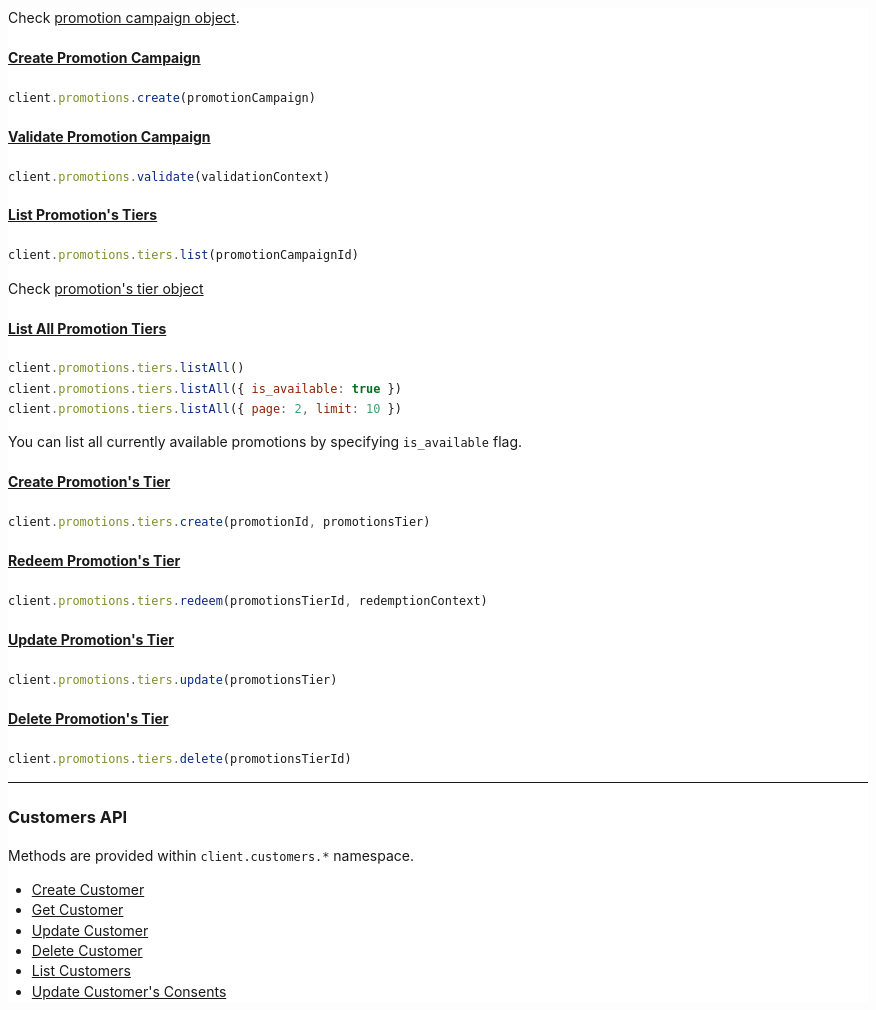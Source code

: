 Check [promotion campaign object](http://docs.voucherify.io/reference?utm_source=github&utm_medium=sdk&utm_campaign=acq#create-promotion-campaign).
#### [Create Promotion Campaign]
```javascript
client.promotions.create(promotionCampaign)
```
#### [Validate Promotion Campaign]
```javascript
client.promotions.validate(validationContext)
```
#### [List Promotion's Tiers]
```javascript
client.promotions.tiers.list(promotionCampaignId)
```
Check [promotion's tier object](http://docs.voucherify.io/reference?utm_source=github&utm_medium=sdk&utm_campaign=acq#the-promotion-object)
#### [List All Promotion Tiers]
```javascript
client.promotions.tiers.listAll()
client.promotions.tiers.listAll({ is_available: true })
client.promotions.tiers.listAll({ page: 2, limit: 10 })
```
You can list all currently available promotions by specifying `is_available` flag.

#### [Create Promotion's Tier]
```javascript
client.promotions.tiers.create(promotionId, promotionsTier)
```
#### [Redeem Promotion's Tier]
```javascript
client.promotions.tiers.redeem(promotionsTierId, redemptionContext)
```
#### [Update Promotion's Tier]
```javascript
client.promotions.tiers.update(promotionsTier)
```
#### [Delete Promotion's Tier]
```javascript
client.promotions.tiers.delete(promotionsTierId)
```

---

### Customers API
Methods are provided within `client.customers.*` namespace.

- [Create Customer](#create-customer)
- [Get Customer](#get-customer)
- [Update Customer](#update-customer)
- [Delete Customer](#delete-customer)
- [List Customers](#list-customers)
- [Update Customer's Consents](#update-customers-consents)


[Create Voucher]: https://docs.voucherify.io/reference?utm_source=github&utm_medium=sdk&utm_campaign=acq#create-voucher
[Get Voucher]: https://docs.voucherify.io/reference?utm_source=github&utm_medium=sdk&utm_campaign=acq#vouchers-get
[Update Voucher]: https://docs.voucherify.io/reference?utm_source=github&utm_medium=sdk&utm_campaign=acq#update-voucher
[Delete Voucher]: https://docs.voucherify.io/reference?utm_source=github&utm_medium=sdk&utm_campaign=acq#delete-voucher
[List Vouchers]: https://docs.voucherify.io/reference?utm_source=github&utm_medium=sdk&utm_campaign=acq#list-vouchers
[Enable Voucher]: https://docs.voucherify.io/reference?utm_source=github&utm_medium=sdk&utm_campaign=acq#enable-voucher
[Disable Voucher]: https://docs.voucherify.io/reference?utm_source=github&utm_medium=sdk&utm_campaign=acq#disable-voucher
[Import Vouchers]: https://docs.voucherify.io/reference?utm_source=github&utm_medium=sdk&utm_campaign=acq#import-vouchers-1
[Examine Vouchers Qualification]: https://docs.voucherify.io/reference?utm_source=github&utm_medium=sdk&utm_campaign=acq#push-qualification-request
[Add Gift Voucher Balance]: https://docs.voucherify.io/reference?utm_source=github&utm_medium=sdk&utm_campaign=acq#add-gift-voucher-balance
[Release Validation Session]: https://docs.voucherify.io/reference?utm_source=github&utm_medium=sdk&utm_campaign=acq#release-validation-session
[Create Campaign]: https://docs.voucherify.io/reference?utm_source=github&utm_medium=sdk&utm_campaign=acq#create-campaign
[Update Campaign]: https://docs.voucherify.io/reference?utm_source=github&utm_medium=sdk&utm_campaign=acq#update-campaign
[Get Campaign]: https://docs.voucherify.io/reference?utm_source=github&utm_medium=sdk&utm_campaign=acq#get-campaign
[Add Voucher to Campaign]: https://docs.voucherify.io/reference?utm_source=github&utm_medium=sdk&utm_campaign=acq#add-voucher-to-campaign
[Import Vouchers to Campaign]: https://docs.voucherify.io/reference?utm_source=github&utm_medium=sdk&utm_campaign=acq#import-vouchers
[List Campaigns]: https://docs.voucherify.io/v2017-04-20/reference?utm_source=github&utm_medium=sdk&utm_campaign=acq#list-campaigns
[Examine Campaigns Qualification]: https://docs.voucherify.io/reference?utm_source=github&utm_medium=sdk&utm_campaign=acq#create-qualification-request
[Create Loyalty Program]: https://docs.voucherify.io/reference?utm_source=github&utm_medium=sdk&utm_campaign=acq#create-loyalty-program
[Get Loyalty Program]: https://docs.voucherify.io/reference?utm_source=github&utm_medium=sdk&utm_campaign=acq#get-loyalty-program
[Update Loyalty Program]: https://docs.voucherify.io/reference?utm_source=github&utm_medium=sdk&utm_campaign=acq#update-loyalty-program
[Delete Loyalty Program]: https://docs.voucherify.io/reference?utm_source=github&utm_medium=sdk&utm_campaign=acq#delete-loyalty-program
[List Loyalty Programs]: https://docs.voucherify.io/reference?utm_source=github&utm_medium=sdk&utm_campaign=acq#list-loyalty-programs
[Create Loyalty Reward Assignment]: https://docs.voucherify.io/reference?utm_source=github&utm_medium=sdk&utm_campaign=acq#create-reward-assignment-1
[Update Loyalty Reward Assignment]: https://docs.voucherify.io/reference?utm_source=github&utm_medium=sdk&utm_campaign=acq#update-reward-assignment-1
[Delete Loyalty Reward Assignment]: https://docs.voucherify.io/reference?utm_source=github&utm_medium=sdk&utm_campaign=acq#delete-reward-assignment-1
[List Loyalty Reward Assignments]: https://docs.voucherify.io/reference?utm_source=github&utm_medium=sdk&utm_campaign=acq#list-reward-assignments-1
[Create Loyalty Earning Rules]: https://docs.voucherify.io/reference?utm_source=github&utm_medium=sdk&utm_campaign=acq#create-earning-rule
[Update Loyalty Earning Rule]: https://docs.voucherify.io/reference?utm_source=github&utm_medium=sdk&utm_campaign=acq#update-earning-rule
[Delete Loyalty Earning Rule]: https://docs.voucherify.io/reference?utm_source=github&utm_medium=sdk&utm_campaign=acq#delete-earning-rule
[List Loyalty Earning Rules]: https://docs.voucherify.io/reference?utm_source=github&utm_medium=sdk&utm_campaign=acq#list-earning-rules
[Create Loyalty Member]: https://docs.voucherify.io/reference?utm_source=github&utm_medium=sdk&utm_campaign=acq#create-member
[Get Loyalty Member]: https://docs.voucherify.io/reference?utm_source=github&utm_medium=sdk&utm_campaign=acq#get-member
[List Loyalty Members]: https://docs.voucherify.io/reference?utm_source=github&utm_medium=sdk&utm_campaign=acq#list-members
[Get Member Activities]: https://docs.voucherify.io/reference#get-member-activities
[Add Loyalty Card Balance]: https://docs.voucherify.io/reference?utm_source=github&utm_medium=sdk&utm_campaign=acq#add-loyalty-card-balance
[Redeem Loyalty Card]: https://docs.voucherify.io/reference?utm_source=github&utm_medium=sdk&utm_campaign=acq#redeem-loyalty-card
[Publish Voucher]: https://docs.voucherify.io/reference?utm_source=github&utm_medium=sdk&utm_campaign=acq#publish-voucher
[Create Export]: https://docs.voucherify.io/reference?utm_source=github&utm_medium=sdk&utm_campaign=acq#create-export
[Get Export]: https://docs.voucherify.io/reference?utm_source=github&utm_medium=sdk&utm_campaign=acq#get-export
[Delete Export]: https://docs.voucherify.io/reference?utm_source=github&utm_medium=sdk&utm_campaign=acq#delete-export
[List publications]: https://docs.voucherify.io/reference?utm_source=github&utm_medium=sdk&utm_campaign=acq#list-publications
[Validate Voucher]: https://docs.voucherify.io/reference?utm_source=github&utm_medium=sdk&utm_campaign=acq#validate-voucher
[Redeem Voucher]: https://docs.voucherify.io/reference?utm_source=github&utm_medium=sdk&utm_campaign=acq#redeem-voucher
[List Redemptions]: https://docs.voucherify.io/reference?utm_source=github&utm_medium=sdk&utm_campaign=acq#list-redemptions
[Get Voucher's Redemptions]: https://docs.voucherify.io/reference?utm_source=github&utm_medium=sdk&utm_campaign=acq#vouchers-redemptions
[Rollback Redemption]: https://docs.voucherify.io/reference?utm_source=github&utm_medium=sdk&utm_campaign=acq#rollback-redemption
[Create Promotion Campaign]: http://docs.voucherify.io/reference?utm_source=github&utm_medium=sdk&utm_campaign=acq#create-promotion-campaign
[Validate Promotion Campaign]: http://docs.voucherify.io/reference?utm_source=github&utm_medium=sdk&utm_campaign=acq#validate-promotions-1
[List Promotion's Tiers]: http://docs.voucherify.io/reference?utm_source=github&utm_medium=sdk&utm_campaign=acq#get-promotions
[List All Promotion Tiers]: http://docs.voucherify.io/reference?utm_source=github&utm_medium=sdk&utm_campaign=acq#list-promotion-tiers
[Create Promotion's Tier]: http://docs.voucherify.io/reference?utm_source=github&utm_medium=sdk&utm_campaign=acq#add-promotion-tier-to-campaign
[Redeem Promotion's Tier]: http://docs.voucherify.io/reference?utm_source=github&utm_medium=sdk&utm_campaign=acq#redeem-promotion
[Update Promotion's Tier]: http://docs.voucherify.io/reference?utm_source=github&utm_medium=sdk&utm_campaign=acq#update-promotion
[Delete Promotion's Tier]: http://docs.voucherify.io/reference?utm_source=github&utm_medium=sdk&utm_campaign=acq#delete-promotion
[Create Customer]: https://docs.voucherify.io/reference?utm_source=github&utm_medium=sdk&utm_campaign=acq#create-customer
[Get Customer]: https://docs.voucherify.io/reference?utm_source=github&utm_medium=sdk&utm_campaign=acq#read-customer
[Update Customer]: https://docs.voucherify.io/reference?utm_source=github&utm_medium=sdk&utm_campaign=acq#update-customer
[Delete Customer]: https://docs.voucherify.io/reference?utm_source=github&utm_medium=sdk&utm_campaign=acq#delete-customer
[List Customers]: https://docs.voucherify.io/reference?utm_source=github&utm_medium=sdk&utm_campaign=acq#list-customers
[Update Customer's Consents]: https://docs.voucherify.io/reference?utm_source=github&utm_medium=sdk&utm_campaign=acq#update-customers-consents
[List Consents]: https://docs.voucherify.io/reference?utm_source=github&utm_medium=sdk&utm_campaign=acq#get-consents
[Create Order]: https://docs.voucherify.io/reference?utm_source=github&utm_medium=sdk&utm_campaign=acq#create-order
[Get Order]: https://docs.voucherify.io/reference?utm_source=github&utm_medium=sdk&utm_campaign=acq#get-order
[Update Order]: https://docs.voucherify.io/reference?utm_source=github&utm_medium=sdk&utm_campaign=acq#update-order
[List Orders]: https://docs.voucherify.io/reference?utm_source=github&utm_medium=sdk&utm_campaign=acq#list-orders
[Create Product]: https://docs.voucherify.io/reference?utm_source=github&utm_medium=sdk&utm_campaign=acq#create-product
[Get Product]: https://docs.voucherify.io/reference?utm_source=github&utm_medium=sdk&utm_campaign=acq#get-product
[Update Product]: https://docs.voucherify.io/reference?utm_source=github&utm_medium=sdk&utm_campaign=acq#update-product
[Bulk Update Products]: https://docs.voucherify.io/reference?utm_source=github&utm_medium=sdk&utm_campaign=acq#update-products-in-bulk
[Delete Product]: https://docs.voucherify.io/reference?utm_source=github&utm_medium=sdk&utm_campaign=acq#delete-product
[List Products]: https://docs.voucherify.io/reference?utm_source=github&utm_medium=sdk&utm_campaign=acq#list-products
[Create SKU]: https://docs.voucherify.io/reference?utm_source=github&utm_medium=sdk&utm_campaign=acq#create-sku
[Get SKU]: https://docs.voucherify.io/reference?utm_source=github&utm_medium=sdk&utm_campaign=acq#get-sku
[Update SKU]: https://docs.voucherify.io/reference?utm_source=github&utm_medium=sdk&utm_campaign=acq#update-sku
[Delete SKU]: https://docs.voucherify.io/reference?utm_source=github&utm_medium=sdk&utm_campaign=acq#delete-sku
[List all product SKUs]: https://docs.voucherify.io/reference?utm_source=github&utm_medium=sdk&utm_campaign=acq#list-skus
[Create Reward]: https://docs.voucherify.io/reference?utm_source=github&utm_medium=sdk&utm_campaign=acq#create-reward
[Get Reward]: https://docs.voucherify.io/reference?utm_source=github&utm_medium=sdk&utm_campaign=acq#get-reward
[Update Reward]: https://docs.voucherify.io/reference?utm_source=github&utm_medium=sdk&utm_campaign=acq#update-reward
[Delete Reward]: https://docs.voucherify.io/reference?utm_source=github&utm_medium=sdk&utm_campaign=acq#delete-reward
[List Rewards]: https://docs.voucherify.io/reference?utm_source=github&utm_medium=sdk&utm_campaign=acq#list-rewards
[Create Reward Assignment]: https://docs.voucherify.io/reference?utm_source=github&utm_medium=sdk&utm_campaign=acq#create-reward-assignment
[Update Reward Assignment]: https://docs.voucherify.io/reference?utm_source=github&utm_medium=sdk&utm_campaign=acq#update-reward-assignment
[List Reward Assignments]: https://docs.voucherify.io/reference?utm_source=github&utm_medium=sdk&utm_campaign=acq#list-reward-assignments
[Create Validation Rule]: https://docs.voucherify.io/reference?utm_source=github&utm_medium=sdk&utm_campaign=acq#create-validation-rules
[Get Validation Rule]: https://docs.voucherify.io/reference?utm_source=github&utm_medium=sdk&utm_campaign=acq#get-validation-rules
[Update Validation Rule]: https://docs.voucherify.io/reference?utm_source=github&utm_medium=sdk&utm_campaign=acq#update-validation-rules
[Delete Validation Rule]: https://docs.voucherify.io/reference?utm_source=github&utm_medium=sdk&utm_campaign=acq#delete-validation-rules
[List Rules]: https://docs.voucherify.io/reference?utm_source=github&utm_medium=sdk&utm_campaign=acq#list-validation-rules
[Create Rule Assignment]: https://docs.voucherify.io/reference?utm_source=github&utm_medium=sdk&utm_campaign=acq#create-validation-rules-assignment
[Delete Rule Assignment]: https://docs.voucherify.io/reference?utm_source=github&utm_medium=sdk&utm_campaign=acq#delete-validation-rules-assignment
[List Rule Assignments]: https://docs.voucherify.io/reference?utm_source=github&utm_medium=sdk&utm_campaign=acq#list-validation-rule-assignments
[Create Segment]: https://docs.voucherify.io/reference?utm_source=github&utm_medium=sdk&utm_campaign=acq#create-segment
[Get Segment]: https://docs.voucherify.io/reference?utm_source=github&utm_medium=sdk&utm_campaign=acq#get-segment
[Delete Segment]: https://docs.voucherify.io/reference?utm_source=github&utm_medium=sdk&utm_campaign=acq#delete-segment
[Create Custom Event]: http://docs.voucherify.io/reference?utm_source=github&utm_medium=sdk&utm_campaign=acq#the-custom-event-object